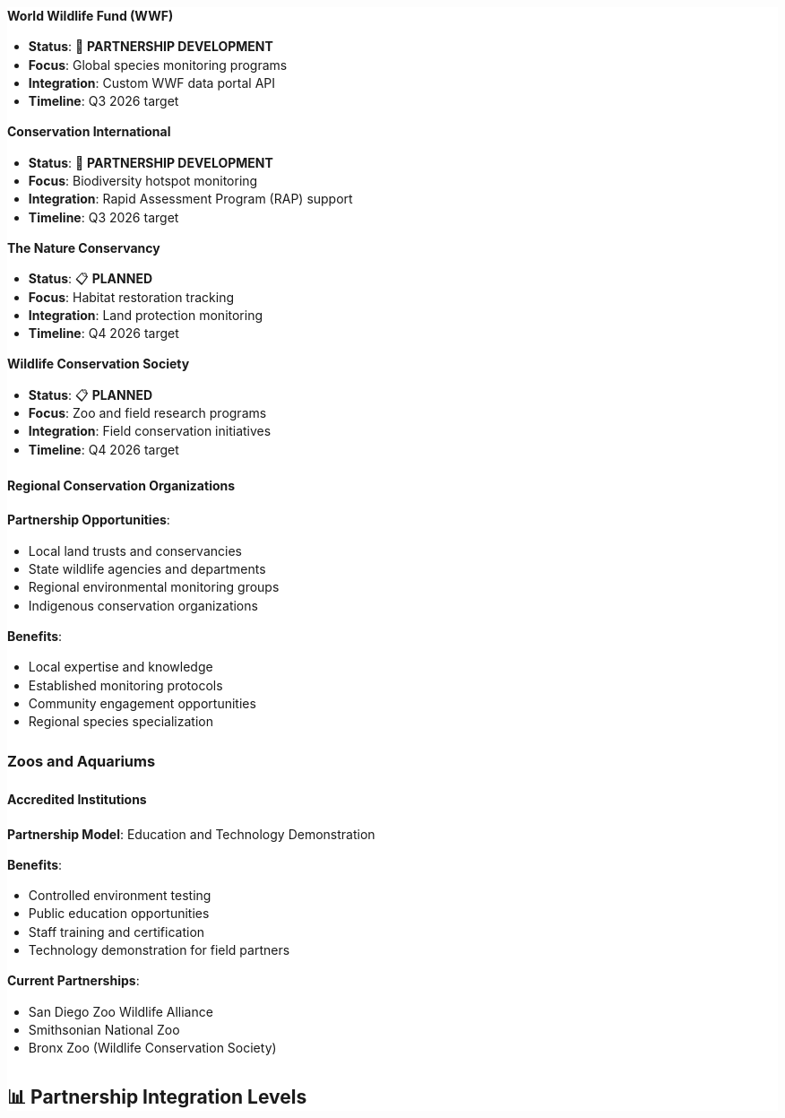 **World Wildlife Fund (WWF)**
- **Status**: 🔄 **PARTNERSHIP DEVELOPMENT**
- **Focus**: Global species monitoring programs
- **Integration**: Custom WWF data portal API
- **Timeline**: Q3 2026 target

**Conservation International**
- **Status**: 🔄 **PARTNERSHIP DEVELOPMENT**
- **Focus**: Biodiversity hotspot monitoring
- **Integration**: Rapid Assessment Program (RAP) support
- **Timeline**: Q3 2026 target

**The Nature Conservancy**
- **Status**: 📋 **PLANNED**
- **Focus**: Habitat restoration tracking
- **Integration**: Land protection monitoring
- **Timeline**: Q4 2026 target

**Wildlife Conservation Society**
- **Status**: 📋 **PLANNED**
- **Focus**: Zoo and field research programs
- **Integration**: Field conservation initiatives
- **Timeline**: Q4 2026 target

#### Regional Conservation Organizations

**Partnership Opportunities**:
- Local land trusts and conservancies
- State wildlife agencies and departments
- Regional environmental monitoring groups
- Indigenous conservation organizations

**Benefits**:
- Local expertise and knowledge
- Established monitoring protocols
- Community engagement opportunities
- Regional species specialization

### Zoos and Aquariums

#### Accredited Institutions
**Partnership Model**: Education and Technology Demonstration

**Benefits**:
- Controlled environment testing
- Public education opportunities
- Staff training and certification
- Technology demonstration for field partners

**Current Partnerships**:
- San Diego Zoo Wildlife Alliance
- Smithsonian National Zoo
- Bronx Zoo (Wildlife Conservation Society)

## 📊 Partnership Integration Levels
